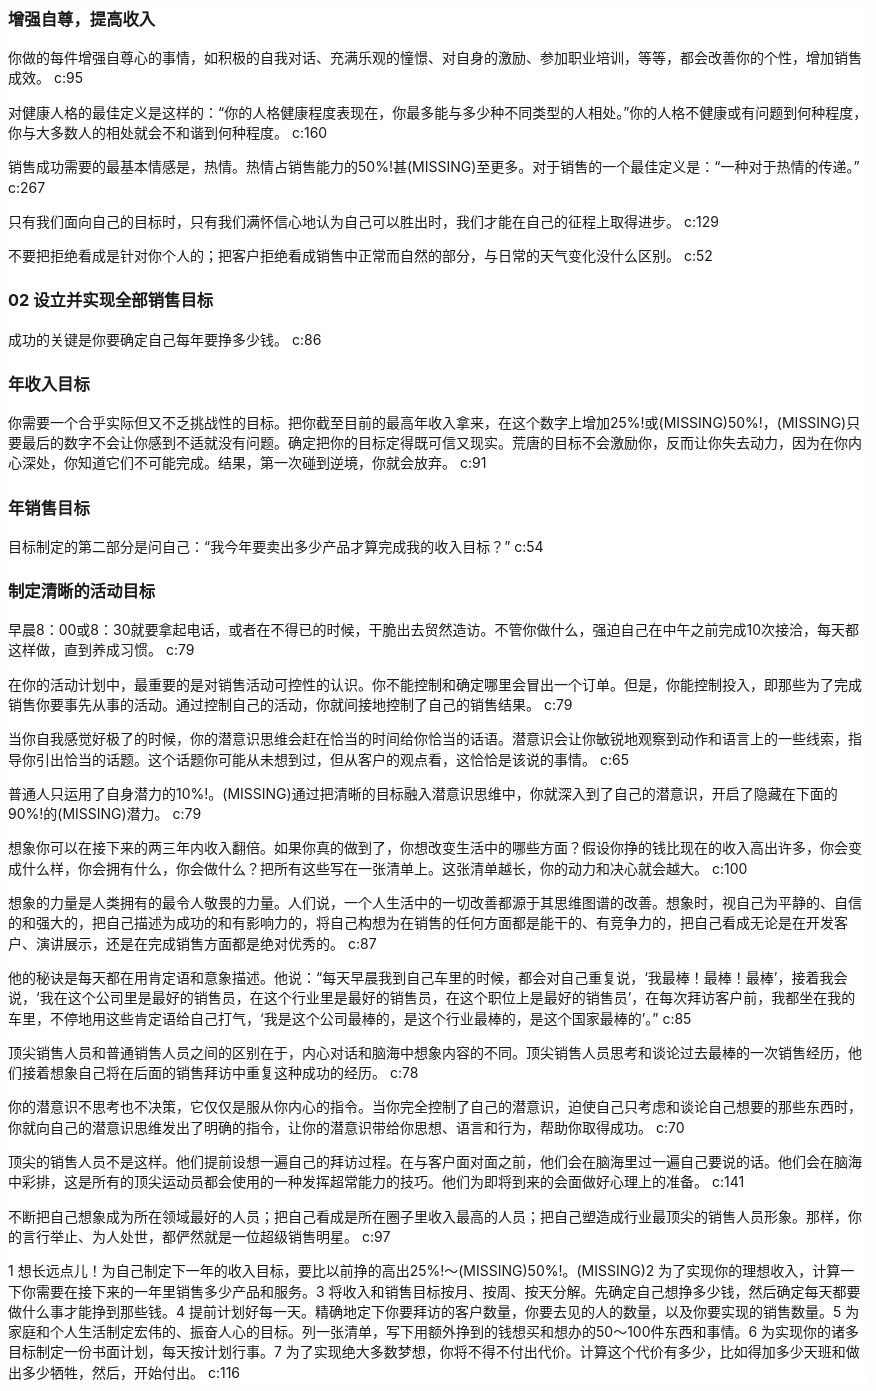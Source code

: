 ### 增强自尊，提高收入

你做的每件增强自尊心的事情，如积极的自我对话、充满乐观的憧憬、对自身的激励、参加职业培训，等等，都会改善你的个性，增加销售成效。 c:95

对健康人格的最佳定义是这样的：“你的人格健康程度表现在，你最多能与多少种不同类型的人相处。”你的人格不健康或有问题到何种程度，你与大多数人的相处就会不和谐到何种程度。 c:160

销售成功需要的最基本情感是，热情。热情占销售能力的50%!甚(MISSING)至更多。对于销售的一个最佳定义是：“一种对于热情的传递。” c:267

只有我们面向自己的目标时，只有我们满怀信心地认为自己可以胜出时，我们才能在自己的征程上取得进步。 c:129

不要把拒绝看成是针对你个人的；把客户拒绝看成销售中正常而自然的部分，与日常的天气变化没什么区别。
 c:52

### 02 设立并实现全部销售目标

成功的关键是你要确定自己每年要挣多少钱。 c:86

### 年收入目标

你需要一个合乎实际但又不乏挑战性的目标。把你截至目前的最高年收入拿来，在这个数字上增加25%!或(MISSING)50%!，(MISSING)只要最后的数字不会让你感到不适就没有问题。确定把你的目标定得既可信又现实。荒唐的目标不会激励你，反而让你失去动力，因为在你内心深处，你知道它们不可能完成。结果，第一次碰到逆境，你就会放弃。 c:91

### 年销售目标

目标制定的第二部分是问自己：“我今年要卖出多少产品才算完成我的收入目标？” c:54

### 制定清晰的活动目标

早晨8：00或8：30就要拿起电话，或者在不得已的时候，干脆出去贸然造访。不管你做什么，强迫自己在中午之前完成10次接洽，每天都这样做，直到养成习惯。 c:79

在你的活动计划中，最重要的是对销售活动可控性的认识。你不能控制和确定哪里会冒出一个订单。但是，你能控制投入，即那些为了完成销售你要事先从事的活动。通过控制自己的活动，你就间接地控制了自己的销售结果。 c:79

当你自我感觉好极了的时候，你的潜意识思维会赶在恰当的时间给你恰当的话语。潜意识会让你敏锐地观察到动作和语言上的一些线索，指导你引出恰当的话题。这个话题你可能从未想到过，但从客户的观点看，这恰恰是该说的事情。 c:65

普通人只运用了自身潜力的10%!。(MISSING)通过把清晰的目标融入潜意识思维中，你就深入到了自己的潜意识，开启了隐藏在下面的90%!的(MISSING)潜力。 c:79

想象你可以在接下来的两三年内收入翻倍。如果你真的做到了，你想改变生活中的哪些方面？假设你挣的钱比现在的收入高出许多，你会变成什么样，你会拥有什么，你会做什么？把所有这些写在一张清单上。这张清单越长，你的动力和决心就会越大。 c:100

想象的力量是人类拥有的最令人敬畏的力量。人们说，一个人生活中的一切改善都源于其思维图谱的改善。想象时，视自己为平静的、自信的和强大的，把自己描述为成功的和有影响力的，将自己构想为在销售的任何方面都是能干的、有竞争力的，把自己看成无论是在开发客户、演讲展示，还是在完成销售方面都是绝对优秀的。 c:87

他的秘诀是每天都在用肯定语和意象描述。他说：“每天早晨我到自己车里的时候，都会对自己重复说，‘我最棒！最棒！最棒’，接着我会说，‘我在这个公司里是最好的销售员，在这个行业里是最好的销售员，在这个职位上是最好的销售员’，在每次拜访客户前，我都坐在我的车里，不停地用这些肯定语给自己打气，‘我是这个公司最棒的，是这个行业最棒的，是这个国家最棒的’。” c:85

顶尖销售人员和普通销售人员之间的区别在于，内心对话和脑海中想象内容的不同。顶尖销售人员思考和谈论过去最棒的一次销售经历，他们接着想象自己将在后面的销售拜访中重复这种成功的经历。 c:78

你的潜意识不思考也不决策，它仅仅是服从你内心的指令。当你完全控制了自己的潜意识，迫使自己只考虑和谈论自己想要的那些东西时，你就向自己的潜意识思维发出了明确的指令，让你的潜意识带给你思想、语言和行为，帮助你取得成功。 c:70

顶尖的销售人员不是这样。他们提前设想一遍自己的拜访过程。在与客户面对面之前，他们会在脑海里过一遍自己要说的话。他们会在脑海中彩排，这是所有的顶尖运动员都会使用的一种发挥超常能力的技巧。他们为即将到来的会面做好心理上的准备。 c:141

不断把自己想象成为所在领域最好的人员；把自己看成是所在圈子里收入最高的人员；把自己塑造成行业最顶尖的销售人员形象。那样，你的言行举止、为人处世，都俨然就是一位超级销售明星。 c:97

1 想长远点儿！为自己制定下一年的收入目标，要比以前挣的高出25%!～(MISSING)50%!。(MISSING)2 为了实现你的理想收入，计算一下你需要在接下来的一年里销售多少产品和服务。3 将收入和销售目标按月、按周、按天分解。先确定自己想挣多少钱，然后确定每天都要做什么事才能挣到那些钱。4 提前计划好每一天。精确地定下你要拜访的客户数量，你要去见的人的数量，以及你要实现的销售数量。5 为家庭和个人生活制定宏伟的、振奋人心的目标。列一张清单，写下用额外挣到的钱想买和想办的50～100件东西和事情。6 为实现你的诸多目标制定一份书面计划，每天按计划行事。7 为了实现绝大多数梦想，你将不得不付出代价。计算这个代价有多少，比如得加多少天班和做出多少牺牲，然后，开始付出。 c:116

